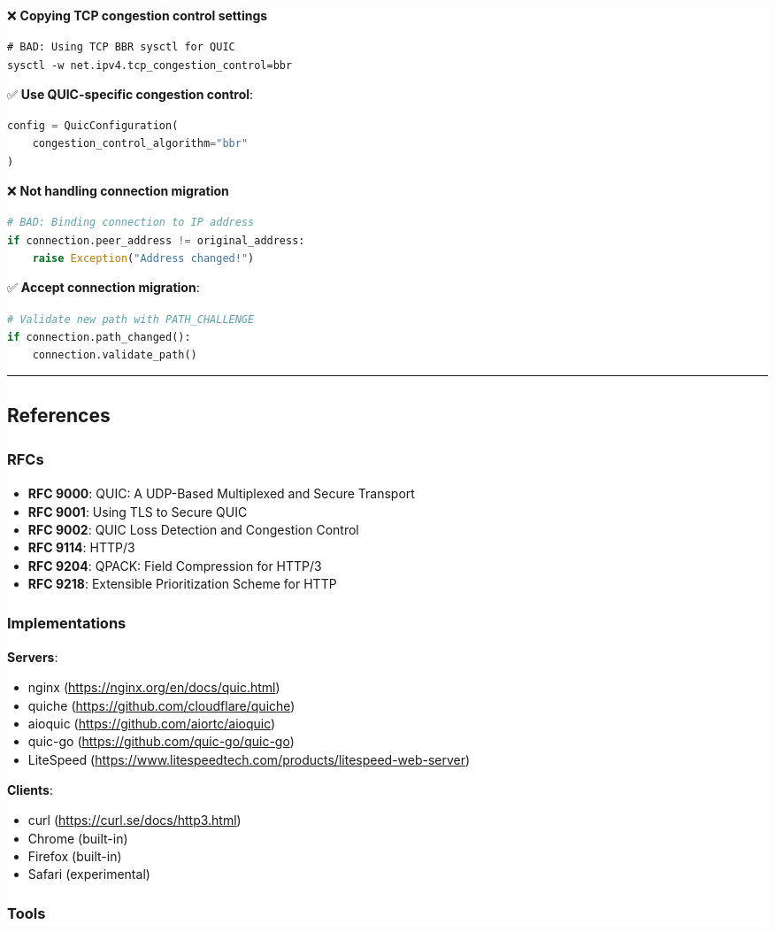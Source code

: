 ❌ **Copying TCP congestion control settings**
```
# BAD: Using TCP BBR sysctl for QUIC
sysctl -w net.ipv4.tcp_congestion_control=bbr
```
✅ **Use QUIC-specific congestion control**:
```python
config = QuicConfiguration(
    congestion_control_algorithm="bbr"
)
```

❌ **Not handling connection migration**
```python
# BAD: Binding connection to IP address
if connection.peer_address != original_address:
    raise Exception("Address changed!")
```
✅ **Accept connection migration**:
```python
# Validate new path with PATH_CHALLENGE
if connection.path_changed():
    connection.validate_path()
```

---

## References

### RFCs

- **RFC 9000**: QUIC: A UDP-Based Multiplexed and Secure Transport
- **RFC 9001**: Using TLS to Secure QUIC
- **RFC 9002**: QUIC Loss Detection and Congestion Control
- **RFC 9114**: HTTP/3
- **RFC 9204**: QPACK: Field Compression for HTTP/3
- **RFC 9218**: Extensible Prioritization Scheme for HTTP

### Implementations

**Servers**:
- nginx (https://nginx.org/en/docs/quic.html)
- quiche (https://github.com/cloudflare/quiche)
- aioquic (https://github.com/aiortc/aioquic)
- quic-go (https://github.com/quic-go/quic-go)
- LiteSpeed (https://www.litespeedtech.com/products/litespeed-web-server)

**Clients**:
- curl (https://curl.se/docs/http3.html)
- Chrome (built-in)
- Firefox (built-in)
- Safari (experimental)

### Tools
